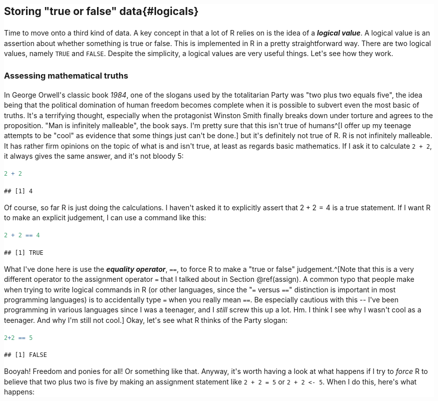
## Storing "true or false" data{#logicals}

Time to move onto a third kind of data. A key concept in that a lot of R relies on is the idea of a **_logical value_**. A logical value is an assertion about whether something is true or false. This is implemented in R in a pretty straightforward way. There are two logical values, namely `TRUE` and `FALSE`. Despite the simplicity, a logical values are very useful things. Let's see how they work.

### Assessing mathematical truths

In George Orwell's classic book *1984*, one of the slogans used by the totalitarian Party was "two plus two equals five", the idea being that the political domination of human freedom becomes complete when it is possible to subvert even the most basic of truths. It's a terrifying thought, especially when the protagonist Winston Smith finally breaks down under torture and agrees to the proposition. "Man is infinitely malleable", the book says. I'm pretty sure that this isn't true of humans^[I offer up my teenage attempts to be "cool" as evidence that some things just can't be done.] but it's definitely not true of R. R is not infinitely malleable. It has rather firm opinions on the topic of what is and isn't true, at least as regards basic mathematics. If I ask it to calculate `2 + 2`, it always gives the same answer, and it's not bloody 5:

```r
2 + 2
```

```
## [1] 4
```
Of course, so far R is just doing the calculations. I haven't asked it to explicitly assert that $2+2 = 4$ is a true statement. If I want R to make an explicit judgement, I can use a command like this: 

```r
2 + 2 == 4
```

```
## [1] TRUE
```
What I've done here is use the **_equality operator_**, `==`, to force R to make a "true or false" judgement.^[Note that this is a very different operator to the assignment operator `=` that I talked about in Section \@ref(assign). A common typo that people make when trying to write logical commands in R (or other languages, since the "`=` versus `==`" distinction is important in most programming languages) is to accidentally type `=` when you really mean `==`. Be especially cautious with this -- I've been programming in various languages since I was a teenager, and I *still* screw this up a lot. Hm. I think I see why I wasn't cool as a teenager. And why I'm still not cool.] Okay, let's see what R thinks of the Party slogan:

```r
2+2 == 5
```

```
## [1] FALSE
```
Booyah! Freedom and ponies for all! Or something like that. Anyway, it's worth having a look at what happens if I try to *force* R to believe that two plus two is five by making an assignment statement like  `2 + 2 = 5` or `2 + 2 <- 5`. When I do this, here's what happens:
